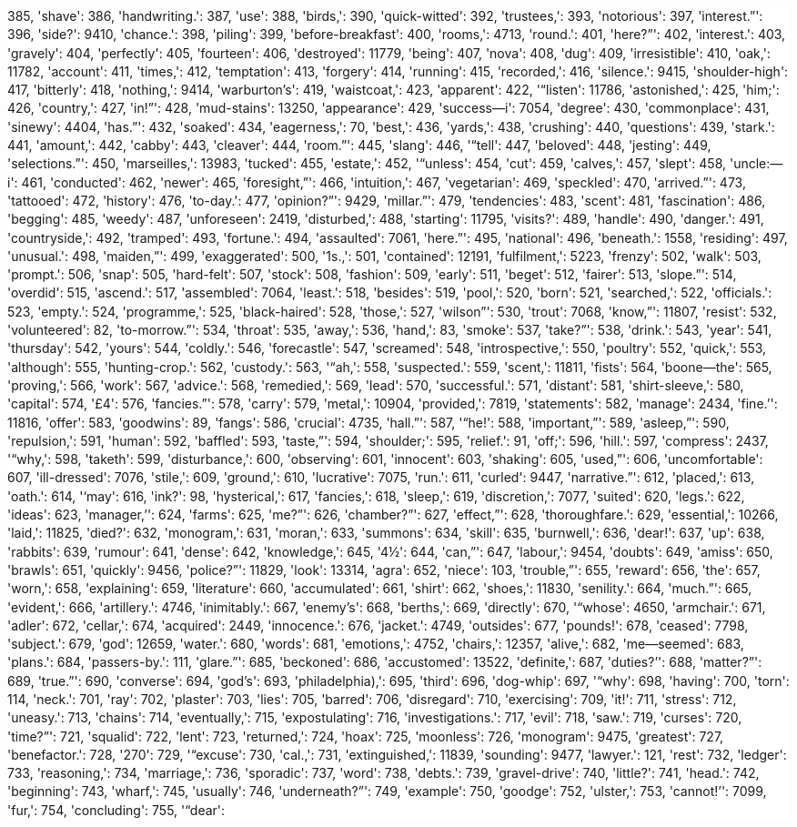 385, 'shave': 386, 'handwriting.': 387, 'use': 388, 'birds,': 390, 'quick-witted': 392, 'trustees,': 393, 'notorious': 397, 'interest.”': 396, 'side?': 9410, 'chance.': 398, 'piling': 399, 'before-breakfast': 400, 'rooms,': 4713, 'round.': 401, 'here?”': 402, 'interest.': 403, 'gravely': 404, 'perfectly': 405, 'fourteen': 406, 'destroyed': 11779, 'being': 407, 'nova': 408, 'dug': 409, 'irresistible': 410, 'oak,': 11782, 'account': 411, 'times,': 412, 'temptation': 413, 'forgery': 414, 'running': 415, 'recorded,': 416, 'silence.': 9415, 'shoulder-high': 417, 'bitterly': 418, 'nothing,': 9414, 'warburton’s': 419, 'waistcoat,': 423, 'apparent': 422, '“listen': 11786, 'astonished,': 425, 'him;': 426, 'country,': 427, 'in!”': 428, 'mud-stains': 13250, 'appearance': 429, 'success—i': 7054, 'degree': 430, 'commonplace': 431, 'sinewy': 4404, 'has.”': 432, 'soaked': 434, 'eagerness,': 70, 'best,': 436, 'yards,': 438, 'crushing': 440, 'questions': 439, 'stark.': 441, 'amount,': 442, 'cabby': 443, 'cleaver': 444, 'room.”': 445, 'slang': 446, '“tell': 447, 'beloved': 448, 'jesting': 449, 'selections.”': 450, 'marseilles,': 13983, 'tucked': 455, 'estate,': 452, '“unless': 454, 'cut': 459, 'calves,': 457, 'slept': 458, 'uncle:—i': 461, 'conducted': 462, 'newer': 465, 'foresight,”': 466, 'intuition,': 467, 'vegetarian': 469, 'speckled': 470, 'arrived.”': 473, 'tattooed': 472, 'history': 476, 'to-day.': 477, 'opinion?”': 9429, 'millar.”': 479, 'tendencies': 483, 'scent': 481, 'fascination': 486, 'begging': 485, 'weedy': 487, 'unforeseen': 2419, 'disturbed,': 488, 'starting': 11795, 'visits?': 489, 'handle': 490, 'danger.': 491, 'countryside,': 492, 'tramped': 493, 'fortune.': 494, 'assaulted': 7061, 'here.”': 495, 'national': 496, 'beneath.': 1558, 'residing': 497, 'unusual.': 498, 'maiden,”': 499, 'exaggerated': 500, '1s.,': 501, 'contained': 12191, 'fulfilment,': 5223, 'frenzy': 502, 'walk': 503, 'prompt.': 506, 'snap': 505, 'hard-felt': 507, 'stock': 508, 'fashion': 509, 'early': 511, 'beget': 512, 'fairer': 513, 'slope.”': 514, 'overdid': 515, 'ascend.': 517, 'assembled': 7064, 'least.': 518, 'besides': 519, 'pool,': 520, 'born': 521, 'searched,': 522, 'officials.': 523, 'empty.': 524, 'programme,': 525, 'black-haired': 528, 'those,': 527, 'wilson”': 530, 'trout': 7068, 'know,”': 11807, 'resist': 532, 'volunteered': 82, 'to-morrow.”': 534, 'throat': 535, 'away,': 536, 'hand,': 83, 'smoke': 537, 'take?”': 538, 'drink.': 543, 'year': 541, 'thursday': 542, 'yours': 544, 'coldly.': 546, 'forecastle': 547, 'screamed': 548, 'introspective,': 550, 'poultry': 552, 'quick,': 553, 'although': 555, 'hunting-crop.': 562, 'custody.': 563, '“ah,': 558, 'suspected.': 559, 'scent,': 11811, 'fists': 564, 'boone—the': 565, 'proving,': 566, 'work': 567, 'advice.': 568, 'remedied,': 569, 'lead': 570, 'successful.': 571, 'distant': 581, 'shirt-sleeve,': 580, 'capital': 574, '£4': 576, 'fancies.”': 578, 'carry': 579, 'metal,': 10904, 'provided,': 7819, 'statements': 582, 'manage': 2434, 'fine.’': 11816, 'offer': 583, 'goodwins': 89, 'fangs': 586, 'crucial': 4735, 'hall.”': 587, '“he!': 588, 'important,”': 589, 'asleep,”': 590, 'repulsion,': 591, 'human': 592, 'baffled': 593, 'taste,”': 594, 'shoulder;': 595, 'relief.': 91, 'off;': 596, 'hill.': 597, 'compress': 2437, '“why,': 598, 'taketh': 599, 'disturbance,': 600, 'observing': 601, 'innocent': 603, 'shaking': 605, 'used,”': 606, 'uncomfortable': 607, 'ill-dressed': 7076, 'stile,': 609, 'ground,': 610, 'lucrative': 7075, 'run.': 611, 'curled': 9447, 'narrative.”': 612, 'placed,': 613, 'oath.': 614, '‘may': 616, 'ink?': 98, 'hysterical,': 617, 'fancies,': 618, 'sleep,': 619, 'discretion,': 7077, 'suited': 620, 'legs.': 622, 'ideas': 623, 'manager,’': 624, 'farms': 625, 'me?”': 626, 'chamber?”': 627, 'effect,”': 628, 'thoroughfare.': 629, 'essential,': 10266, 'laid,': 11825, 'died?': 632, 'monogram,': 631, 'moran,': 633, 'summons': 634, 'skill': 635, 'burnwell,': 636, 'dear!': 637, 'up': 638, 'rabbits': 639, 'rumour': 641, 'dense': 642, 'knowledge,': 645, '4½': 644, 'can,”': 647, 'labour,': 9454, 'doubts': 649, 'amiss': 650, 'brawls': 651, 'quickly': 9456, 'police?”': 11829, 'look': 13314, 'agra': 652, 'niece': 103, 'trouble,”': 655, 'reward': 656, 'the': 657, 'worn,': 658, 'explaining': 659, 'literature': 660, 'accumulated': 661, 'shirt': 662, 'shoes,': 11830, 'senility.': 664, 'much.”': 665, 'evident,': 666, 'artillery.': 4746, 'inimitably.': 667, 'enemy’s': 668, 'berths,': 669, 'directly': 670, '“whose': 4650, 'armchair.': 671, 'adler': 672, 'cellar,': 674, 'acquired': 2449, 'innocence.': 676, 'jacket.': 4749, 'outsides': 677, 'pounds!': 678, 'ceased': 7798, 'subject.': 679, 'god': 12659, 'water.': 680, 'words': 681, 'emotions,': 4752, 'chairs,': 12357, 'alive,': 682, 'me—seemed': 683, 'plans.': 684, 'passers-by.': 111, 'glare.”': 685, 'beckoned': 686, 'accustomed': 13522, 'definite,': 687, 'duties?’': 688, 'matter?”': 689, 'true.”': 690, 'converse': 694, 'god’s': 693, 'philadelphia),': 695, 'third': 696, 'dog-whip': 697, '“why': 698, 'having': 700, 'torn': 114, 'neck.': 701, 'ray': 702, 'plaster': 703, 'lies': 705, 'barred': 706, 'disregard': 710, 'exercising': 709, 'it!': 711, 'stress': 712, 'uneasy.': 713, 'chains': 714, 'eventually,': 715, 'expostulating': 716, 'investigations.': 717, 'evil': 718, 'saw.': 719, 'curses': 720, 'time?”': 721, 'squalid': 722, 'lent': 723, 'returned,': 724, 'hoax': 725, 'moonless': 726, 'monogram': 9475, 'greatest': 727, 'benefactor.': 728, '270': 729, '“excuse': 730, 'cal.,': 731, 'extinguished,': 11839, 'sounding': 9477, 'lawyer.': 121, 'rest': 732, 'ledger': 733, 'reasoning,': 734, 'marriage,': 736, 'sporadic': 737, 'word': 738, 'debts.': 739, 'gravel-drive': 740, 'little?': 741, 'head.': 742, 'beginning': 743, 'wharf,': 745, 'usually': 746, 'underneath?”': 749, 'example': 750, 'goodge': 752, 'ulster,': 753, 'cannot!’': 7099, 'fur,': 754, 'concluding': 755, '“dear':